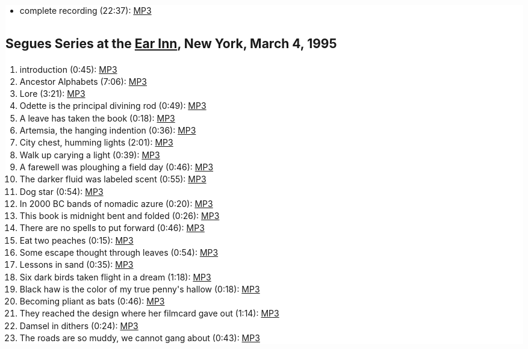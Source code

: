 -   complete recording (22:37): [MP3](http://media.sas.upenn.edu/pennsound/authors/Browne-Laynie/Browne-Laynie_Complete-Recording_Segue-Ear-Inn_NYC_3-29-97.mp3)


Segues Series at the [Ear Inn](Ear-Inn.php), New York, March 4, 1995
--------------------------------------------------------------------

1.  introduction (0:45): [MP3](http://media.sas.upenn.edu/pennsound/authors/Browne-Laynie/3-4-95/Browne-Laynie_01_introduction_Ear-Inn_NYC_3-4-95.mp3)
2.  Ancestor Alphabets (7:06): [MP3](http://media.sas.upenn.edu/pennsound/authors/Browne-Laynie/3-4-95/Browne-Laynie_02_Ancestor-Alphabets_Ear-Inn_NYC_3-4-95.mp3)
3.  Lore (3:21): [MP3](http://media.sas.upenn.edu/pennsound/authors/Browne-Laynie/3-4-95/Browne-Laynie_03_Lore_Ear-Inn_NYC_3-4-95.mp3)
4.  Odette is the principal divining rod (0:49): [MP3](http://media.sas.upenn.edu/pennsound/authors/Browne-Laynie/3-4-95/Browne-Laynie_04_Odette-is-the-principal-divining-rod_Ear-Inn_NYC_3-4-95.mp3)
5.  A leave has taken the book (0:18): [MP3](http://media.sas.upenn.edu/pennsound/authors/Browne-Laynie/3-4-95/Browne-Laynie_05_A-leave-has-taken-the-book_Ear-Inn_NYC_3-4-95.mp3)
6.  Artemsia, the hanging indention (0:36): [MP3](http://media.sas.upenn.edu/pennsound/authors/Browne-Laynie/3-4-95/Browne-Laynie_06_Artemsia-the-hanging-indention_Ear-Inn_NYC_3-4-95.mp3)
7.  City chest, humming lights (2:01): [MP3](http://media.sas.upenn.edu/pennsound/authors/Browne-Laynie/3-4-95/Browne-Laynie_07_City-chest-humming-lights_Ear-Inn_NYC_3-4-95.mp3)
8.  Walk up carying a light (0:39): [MP3](http://media.sas.upenn.edu/pennsound/authors/Browne-Laynie/3-4-95/Browne-Laynie_08_Walk-up-carrying-a-light_Ear-Inn_NYC_3-4-95.mp3)
9.  A farewell was ploughing a field day (0:46): [MP3](http://media.sas.upenn.edu/pennsound/authors/Browne-Laynie/3-4-95/Browne-Laynie_09_A-farewell-was-ploughing-a-field-day_Ear-Inn_NYC_3-4-95.mp3)
10. The darker fluid was labeled scent (0:55): [MP3](http://media.sas.upenn.edu/pennsound/authors/Browne-Laynie/3-4-95/Browne-Laynie_10_The-darker-fluid-was-labeled-scent_Ear-Inn_NYC_3-4-95.mp3)
11. Dog star (0:54): [MP3](http://media.sas.upenn.edu/pennsound/authors/Browne-Laynie/3-4-95/Browne-Laynie_11_Dog-star_Ear-Inn_NYC_3-4-95.mp3)
12. In 2000 BC bands of nomadic azure (0:20): [MP3](http://media.sas.upenn.edu/pennsound/authors/Browne-Laynie/3-4-95/Browne-Laynie_12_In-2000-BC-bands-of-nomadic-azure_Ear-Inn_NYC_3-4-95.mp3)
13. This book is midnight bent and folded (0:26): [MP3](http://media.sas.upenn.edu/pennsound/authors/Browne-Laynie/3-4-95/Browne-Laynie_13_This-book-is-midnight-bent-and-folded_Ear-Inn_NYC_3-4-95.mp3)
14. There are no spells to put forward (0:46): [MP3](http://media.sas.upenn.edu/pennsound/authors/Browne-Laynie/3-4-95/Browne-Laynie_14_There-are-no-spells-to-put-forward_Ear-Inn_NYC_3-4-95.mp3)
15. Eat two peaches (0:15): [MP3](http://media.sas.upenn.edu/pennsound/authors/Browne-Laynie/3-4-95/Browne-Laynie_15_Eat-two-peaches_Ear-Inn_NYC_3-4-95.mp3)
16. Some escape thought through leaves (0:54): [MP3](http://media.sas.upenn.edu/pennsound/authors/Browne-Laynie/3-4-95/Browne-Laynie_16_Some-escape-thought-through-leaves_Ear-Inn_NYC_3-4-95.mp3)
17. Lessons in sand (0:35): [MP3](http://media.sas.upenn.edu/pennsound/authors/Browne-Laynie/3-4-95/Browne-Laynie_17_Lessons-in-sand_Ear-Inn_NYC_3-4-95.mp3)
18. Six dark birds taken flight in a dream (1:18): [MP3](http://media.sas.upenn.edu/pennsound/authors/Browne-Laynie/3-4-95/Browne-Laynie_18_Six-dark-birds-taken-flight-in-a-dream_Ear-Inn_NYC_3-4-95.mp3)
19. Black haw is the color of my true penny's hallow (0:18): [MP3](http://media.sas.upenn.edu/pennsound/authors/Browne-Laynie/3-4-95/Browne-Laynie_19_Black-haw-is-the-color-of-my-true-pennys-hallow_Ear-Inn_NYC_3-4-95.mp3)
20. Becoming pliant as bats (0:46): [MP3](http://media.sas.upenn.edu/pennsound/authors/Browne-Laynie/3-4-95/Browne-Laynie_20_Becoming-pliant-as-bats_Ear-Inn_NYC_3-4-95.mp3)
21. They reached the design where her filmcard gave out (1:14): [MP3](http://media.sas.upenn.edu/pennsound/authors/Browne-Laynie/3-4-95/Browne-Laynie_21_They-reached-the-design-where-her-filmcard-gave-out_Ear-Inn_NYC_3-4-95.mp3)
22. Damsel in dithers (0:24): [MP3](http://media.sas.upenn.edu/pennsound/authors/Browne-Laynie/3-4-95/Browne-Laynie_22_Damsel-in-dithers_Ear-Inn_NYC_3-4-95.mp3)
23. The roads are so muddy, we cannot gang about (0:43): [MP3](http://media.sas.upenn.edu/pennsound/authors/Browne-Laynie/3-4-95/Browne-Laynie_23_The-roads-are-so-muddy-we-cannot-gang-about_Ear-Inn_NYC_3-4-95.mp3)
